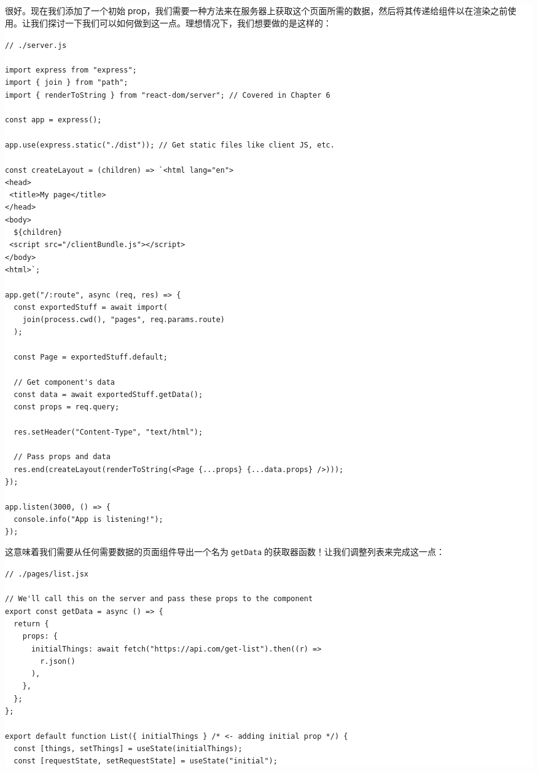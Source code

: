 很好。现在我们添加了一个初始 prop，我们需要一种方法来在服务器上获取这个页面所需的数据，然后将其传递给组件以在渲染之前使用。让我们探讨一下我们可以如何做到这一点。理想情况下，我们想要做的是这样的：

```
// ./server.js

import express from "express";
import { join } from "path";
import { renderToString } from "react-dom/server"; // Covered in Chapter 6

const app = express();

app.use(express.static("./dist")); // Get static files like client JS, etc.

const createLayout = (children) => `<html lang="en">
<head>
 <title>My page</title>
</head>
<body>
  ${children}
 <script src="/clientBundle.js"></script>
</body>
<html>`;

app.get("/:route", async (req, res) => {
  const exportedStuff = await import(
    join(process.cwd(), "pages", req.params.route)
  );

  const Page = exportedStuff.default;

  // Get component's data
  const data = await exportedStuff.getData();
  const props = req.query;

  res.setHeader("Content-Type", "text/html");

  // Pass props and data
  res.end(createLayout(renderToString(<Page {...props} {...data.props} />)));
});

app.listen(3000, () => {
  console.info("App is listening!");
});
```

这意味着我们需要从任何需要数据的页面组件导出一个名为 `getData` 的获取器函数！让我们调整列表来完成这一点：

```
// ./pages/list.jsx

// We'll call this on the server and pass these props to the component
export const getData = async () => {
  return {
    props: {
      initialThings: await fetch("https://api.com/get-list").then((r) =>
        r.json()
      ),
    },
  };
};

export default function List({ initialThings } /* <- adding initial prop */) {
  const [things, setThings] = useState(initialThings);
  const [requestState, setRequestState] = useState("initial");
```